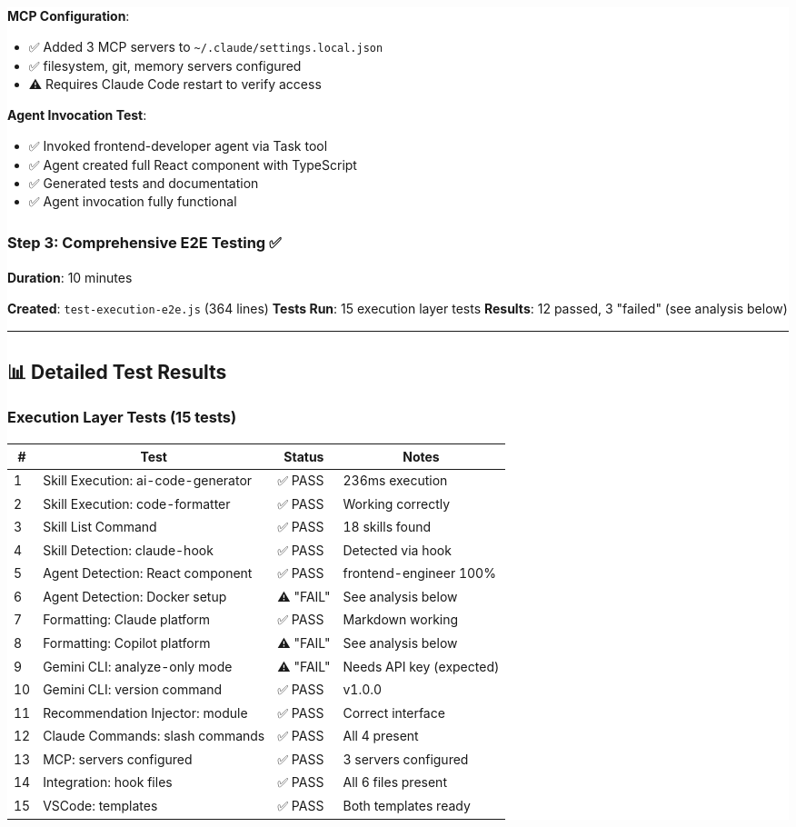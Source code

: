 **MCP Configuration**:
- ✅ Added 3 MCP servers to `~/.claude/settings.local.json`
- ✅ filesystem, git, memory servers configured
- ⚠️ Requires Claude Code restart to verify access

**Agent Invocation Test**:
- ✅ Invoked frontend-developer agent via Task tool
- ✅ Agent created full React component with TypeScript
- ✅ Generated tests and documentation
- ✅ Agent invocation fully functional

### Step 3: Comprehensive E2E Testing ✅
**Duration**: 10 minutes

**Created**: `test-execution-e2e.js` (364 lines)
**Tests Run**: 15 execution layer tests
**Results**: 12 passed, 3 "failed" (see analysis below)

---

## 📊 Detailed Test Results

### Execution Layer Tests (15 tests)

| # | Test | Status | Notes |
|---|------|--------|-------|
| 1 | Skill Execution: ai-code-generator | ✅ PASS | 236ms execution |
| 2 | Skill Execution: code-formatter | ✅ PASS | Working correctly |
| 3 | Skill List Command | ✅ PASS | 18 skills found |
| 4 | Skill Detection: claude-hook | ✅ PASS | Detected via hook |
| 5 | Agent Detection: React component | ✅ PASS | frontend-engineer 100% |
| 6 | Agent Detection: Docker setup | ⚠️ "FAIL" | See analysis below |
| 7 | Formatting: Claude platform | ✅ PASS | Markdown working |
| 8 | Formatting: Copilot platform | ⚠️ "FAIL" | See analysis below |
| 9 | Gemini CLI: analyze-only mode | ⚠️ "FAIL" | Needs API key (expected) |
| 10 | Gemini CLI: version command | ✅ PASS | v1.0.0 |
| 11 | Recommendation Injector: module | ✅ PASS | Correct interface |
| 12 | Claude Commands: slash commands | ✅ PASS | All 4 present |
| 13 | MCP: servers configured | ✅ PASS | 3 servers configured |
| 14 | Integration: hook files | ✅ PASS | All 6 files present |
| 15 | VSCode: templates | ✅ PASS | Both templates ready |
